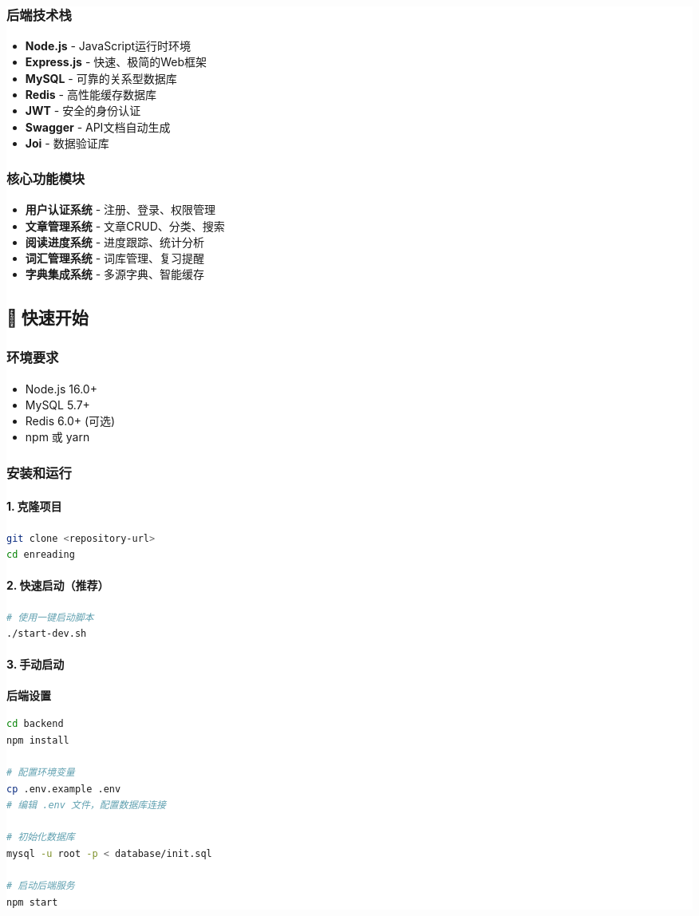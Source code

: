 ### 后端技术栈
- **Node.js** - JavaScript运行时环境
- **Express.js** - 快速、极简的Web框架
- **MySQL** - 可靠的关系型数据库
- **Redis** - 高性能缓存数据库
- **JWT** - 安全的身份认证
- **Swagger** - API文档自动生成
- **Joi** - 数据验证库

### 核心功能模块
- **用户认证系统** - 注册、登录、权限管理
- **文章管理系统** - 文章CRUD、分类、搜索
- **阅读进度系统** - 进度跟踪、统计分析
- **词汇管理系统** - 词库管理、复习提醒
- **字典集成系统** - 多源字典、智能缓存

## 🚀 快速开始

### 环境要求
- Node.js 16.0+
- MySQL 5.7+
- Redis 6.0+ (可选)
- npm 或 yarn

### 安装和运行

#### 1. 克隆项目
```bash
git clone <repository-url>
cd enreading
```

#### 2. 快速启动（推荐）
```bash
# 使用一键启动脚本
./start-dev.sh
```

#### 3. 手动启动

**后端设置**
```bash
cd backend
npm install

# 配置环境变量
cp .env.example .env
# 编辑 .env 文件，配置数据库连接

# 初始化数据库
mysql -u root -p < database/init.sql

# 启动后端服务
npm start
```
